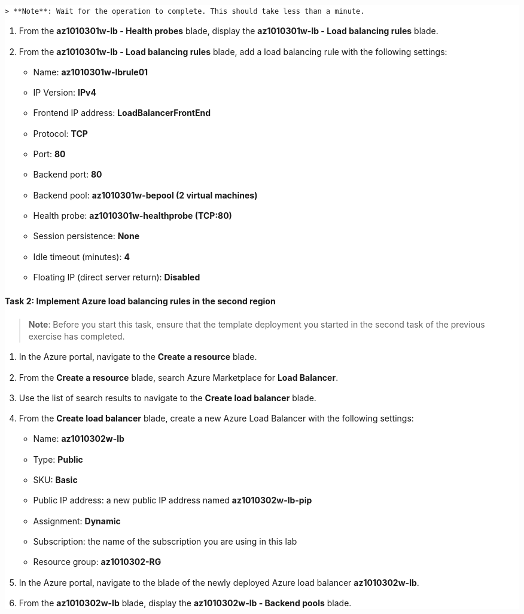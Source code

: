     > **Note**: Wait for the operation to complete. This should take less than a minute.

1. From the **az1010301w-lb - Health probes** blade, display the **az1010301w-lb - Load balancing rules** blade.

1. From the **az1010301w-lb - Load balancing rules** blade, add a load balancing rule with the following settings:

    - Name: **az1010301w-lbrule01**

    - IP Version: **IPv4**

    - Frontend IP address: **LoadBalancerFrontEnd**

    - Protocol: **TCP**

    - Port: **80**

    - Backend port: **80**

    - Backend pool: **az1010301w-bepool (2 virtual machines)**

    - Health probe: **az1010301w-healthprobe (TCP:80)**

    - Session persistence: **None**

    - Idle timeout (minutes): **4**

    - Floating IP (direct server return): **Disabled**


#### Task 2: Implement Azure load balancing rules in the second region

   > **Note**: Before you start this task, ensure that the template deployment you started in the second task of the previous exercise has completed.

1. In the Azure portal, navigate to the **Create a resource** blade.

1. From the **Create a resource** blade, search Azure Marketplace for **Load Balancer**.

1. Use the list of search results to navigate to the **Create load balancer** blade.

1. From the **Create load balancer** blade, create a new Azure Load Balancer with the following settings:

    - Name: **az1010302w-lb**

    - Type: **Public**

    - SKU: **Basic**

    - Public IP address: a new public IP address named **az1010302w-lb-pip**

    - Assignment: **Dynamic**

    - Subscription: the name of the subscription you are using in this lab

    - Resource group: **az1010302-RG**

1. In the Azure portal, navigate to the blade of the newly deployed Azure load balancer **az1010302w-lb**.

1. From the **az1010302w-lb** blade, display the **az1010302w-lb - Backend pools** blade.
